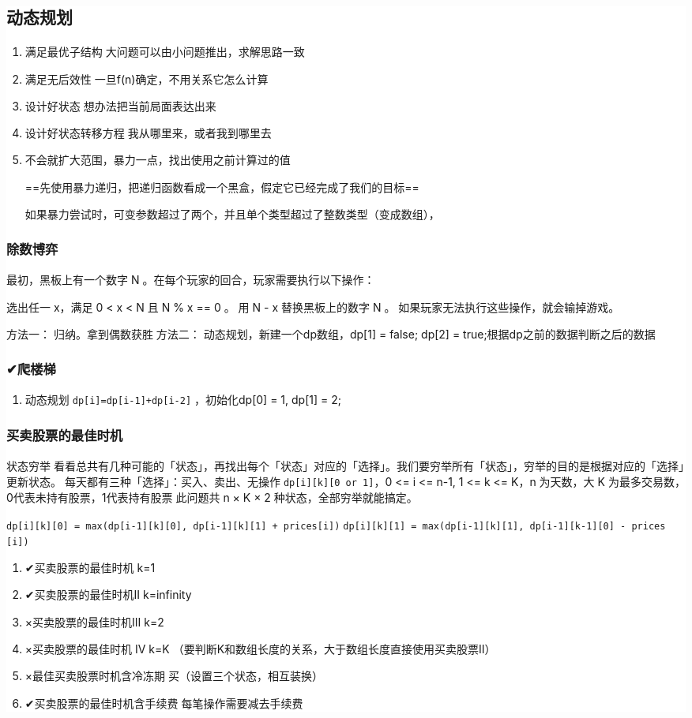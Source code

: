 ## 	动态规划 ##

1. 满足最优子结构
	大问题可以由小问题推出，求解思路一致
	
2. 满足无后效性
	一旦f(n)确定，不用关系它怎么计算
	
3. 设计好状态
	想办法把当前局面表达出来
	
4. 设计好状态转移方程
	我从哪里来，或者我到哪里去
	
5. 不会就扩大范围，暴力一点，找出使用之前计算过的值

   ==先使用暴力递归，把递归函数看成一个黑盒，假定它已经完成了我们的目标==

   如果暴力尝试时，可变参数超过了两个，并且单个类型超过了整数类型（变成数组），

### 除数博弈

最初，黑板上有一个数字 N 。在每个玩家的回合，玩家需要执行以下操作：

选出任一 x，满足 0 < x < N 且 N % x == 0 。
用 N - x 替换黑板上的数字 N 。
如果玩家无法执行这些操作，就会输掉游戏。

方法一：
	归纳。拿到偶数获胜
方法二：
	动态规划，新建一个dp数组，dp[1] = false; dp[2] = true;根据dp之前的数据判断之后的数据


### ✔爬楼梯

1. 动态规划
   	`dp[i]=dp[i-1]+dp[i-2]` ，初始化dp[0] = 1, dp[1]  = 2;

### 买卖股票的最佳时机

状态穷举
看看总共有几种可能的「状态」，再找出每个「状态」对应的「选择」。我们要穷举所有「状态」，穷举的目的是根据对应的「选择」更新状态。
每天都有三种「选择」：买入、卖出、无操作
`dp[i][k][0 or 1]`，0 <= i <= n-1, 1 <= k <= K，n 为天数，大 K 为最多交易数，0代表未持有股票，1代表持有股票
此问题共 n × K × 2 种状态，全部穷举就能搞定。

`dp[i][k][0] = max(dp[i-1][k][0], dp[i-1][k][1] + prices[i])`
`dp[i][k][1] = max(dp[i-1][k][1], dp[i-1][k-1][0] - prices[i])`

1.  ✔买卖股票的最佳时机	 	k=1

2. ✔买卖股票的最佳时机II	 	k=infinity
3. ×买卖股票的最佳时机III	 	k=2
4. ×买卖股票的最佳时机 IV   	k=K （要判断K和数组长度的关系，大于数组长度直接使用买卖股票Ⅱ）
5. ×最佳买卖股票时机含冷冻期	买（设置三个状态，相互装换）
6. ✔买卖股票的最佳时机含手续费	每笔操作需要减去手续费
